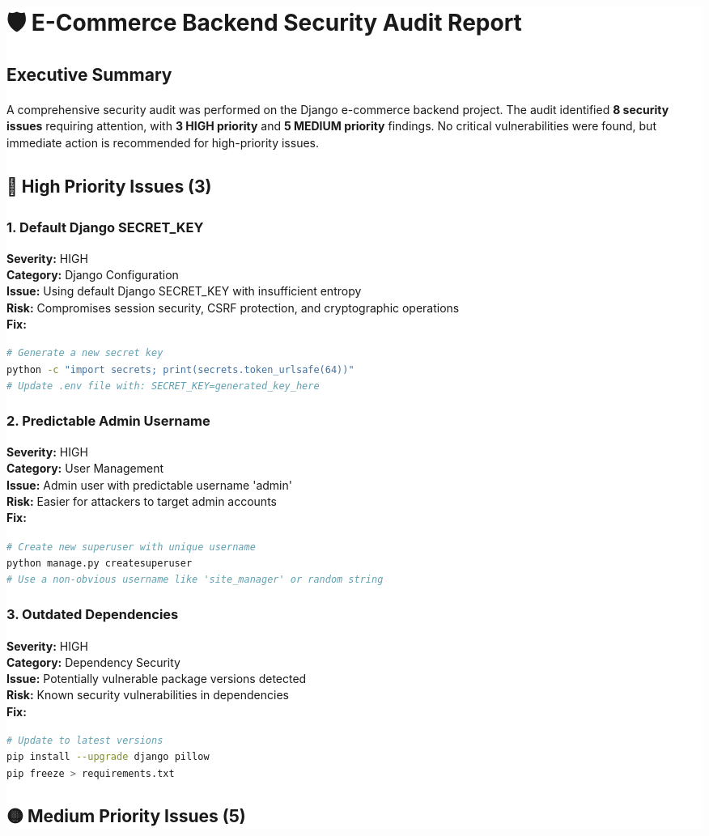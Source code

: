# 🛡️ E-Commerce Backend Security Audit Report

## Executive Summary

A comprehensive security audit was performed on the Django e-commerce backend project. The audit identified **8 security issues** requiring attention, with **3 HIGH priority** and **5 MEDIUM priority** findings. No critical vulnerabilities were found, but immediate action is recommended for high-priority issues.

## 🔴 High Priority Issues (3)

### 1. Default Django SECRET_KEY
**Severity:** HIGH  
**Category:** Django Configuration  
**Issue:** Using default Django SECRET_KEY with insufficient entropy  
**Risk:** Compromises session security, CSRF protection, and cryptographic operations  
**Fix:**
```bash
# Generate a new secret key
python -c "import secrets; print(secrets.token_urlsafe(64))"
# Update .env file with: SECRET_KEY=generated_key_here
```

### 2. Predictable Admin Username
**Severity:** HIGH  
**Category:** User Management  
**Issue:** Admin user with predictable username 'admin'  
**Risk:** Easier for attackers to target admin accounts  
**Fix:**
```python
# Create new superuser with unique username
python manage.py createsuperuser
# Use a non-obvious username like 'site_manager' or random string
```

### 3. Outdated Dependencies
**Severity:** HIGH  
**Category:** Dependency Security  
**Issue:** Potentially vulnerable package versions detected  
**Risk:** Known security vulnerabilities in dependencies  
**Fix:**
```bash
# Update to latest versions
pip install --upgrade django pillow
pip freeze > requirements.txt
```

## 🟡 Medium Priority Issues (5)
